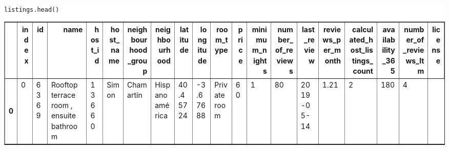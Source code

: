 ```python
listings.head()
```




<div>
<style scoped>
    .dataframe tbody tr th:only-of-type {
        vertical-align: middle;
    }

    .dataframe tbody tr th {
        vertical-align: top;
    }

    .dataframe thead th {
        text-align: right;
    }
</style>
<table border="1" class="dataframe">
  <thead>
    <tr style="text-align: right;">
      <th></th>
      <th>index</th>
      <th>id</th>
      <th>name</th>
      <th>host_id</th>
      <th>host_name</th>
      <th>neighbourhood_group</th>
      <th>neighbourhood</th>
      <th>latitude</th>
      <th>longitude</th>
      <th>room_type</th>
      <th>price</th>
      <th>minimum_nights</th>
      <th>number_of_reviews</th>
      <th>last_review</th>
      <th>reviews_per_month</th>
      <th>calculated_host_listings_count</th>
      <th>availability_365</th>
      <th>number_of_reviews_ltm</th>
      <th>license</th>
    </tr>
  </thead>
  <tbody>
    <tr>
      <th>0</th>
      <td>0</td>
      <td>6369</td>
      <td>Rooftop terrace room ,  ensuite bathroom</td>
      <td>13660</td>
      <td>Simon</td>
      <td>Chamartín</td>
      <td>Hispanoamérica</td>
      <td>40.45724</td>
      <td>-3.67688</td>
      <td>Private room</td>
      <td>60</td>
      <td>1</td>
      <td>80</td>
      <td>2019-05-14</td>
      <td>1.21</td>
      <td>2</td>
      <td>180</td>
      <td>4</td>